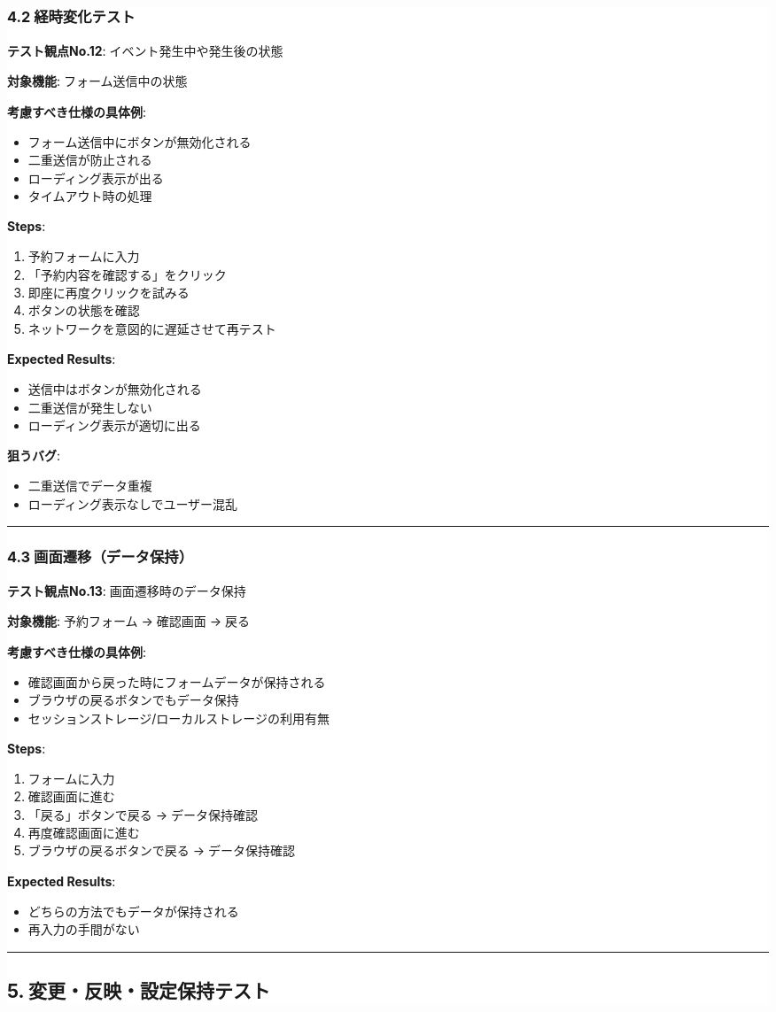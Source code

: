 
### 4.2 経時変化テスト
**テスト観点No.12**: イベント発生中や発生後の状態

**対象機能**: フォーム送信中の状態

**考慮すべき仕様の具体例**:
- フォーム送信中にボタンが無効化される
- 二重送信が防止される
- ローディング表示が出る
- タイムアウト時の処理

**Steps**:
1. 予約フォームに入力
2. 「予約内容を確認する」をクリック
3. 即座に再度クリックを試みる
4. ボタンの状態を確認
5. ネットワークを意図的に遅延させて再テスト

**Expected Results**:
- 送信中はボタンが無効化される
- 二重送信が発生しない
- ローディング表示が適切に出る

**狙うバグ**:
- 二重送信でデータ重複
- ローディング表示なしでユーザー混乱

---

### 4.3 画面遷移（データ保持）
**テスト観点No.13**: 画面遷移時のデータ保持

**対象機能**: 予約フォーム → 確認画面 → 戻る

**考慮すべき仕様の具体例**:
- 確認画面から戻った時にフォームデータが保持される
- ブラウザの戻るボタンでもデータ保持
- セッションストレージ/ローカルストレージの利用有無

**Steps**:
1. フォームに入力
2. 確認画面に進む
3. 「戻る」ボタンで戻る → データ保持確認
4. 再度確認画面に進む
5. ブラウザの戻るボタンで戻る → データ保持確認

**Expected Results**:
- どちらの方法でもデータが保持される
- 再入力の手間がない

---

## 5. 変更・反映・設定保持テスト
